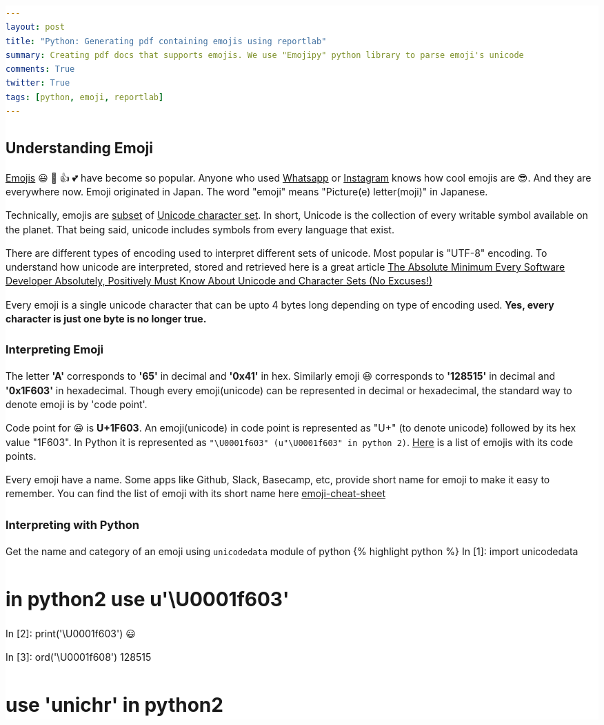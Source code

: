 ```yaml
---
layout: post
title: "Python: Generating pdf containing emojis using reportlab"
summary: Creating pdf docs that supports emojis. We use "Emojipy" python library to parse emoji's unicode
comments: True
twitter: True
tags: [python, emoji, reportlab]
---
```


## Understanding Emoji
[Emojis](https://en.wikipedia.org/wiki/Emoji) 😃 🎉 👍 💕 have become so popular. Anyone who used [Whatsapp](https://www.whatsapp.com/) or
[Instagram](https://instagram.com/) knows how cool emojis are 😎. And they are everywhere now. Emoji originated in Japan. The word "emoji" means "Picture(e) letter(moji)" in Japanese.

Technically, emojis are [subset](http://unicode.org/emoji/charts/full-emoji-list.html) of [Unicode character set](http://www.unicode.org/Public/UCD/latest/ucd/UnicodeData.txt).  In short, Unicode is the collection of every writable symbol available on the planet. That being said, unicode includes symbols from every language that exist.

There are different types of encoding used to interpret different sets of unicode. Most popular is "UTF-8" encoding. To understand how unicode are
interpreted, stored and retrieved here is a great article [The Absolute Minimum Every Software Developer Absolutely, Positively Must Know About
Unicode and Character Sets (No Excuses!)](http://www.joelonsoftware.com/articles/Unicode.html)

Every emoji is a single unicode character that can be upto 4 bytes long depending on type of encoding used. <strong>Yes, every character is just one byte is no longer true.</strong>



### Interpreting Emoji
The letter <strong>'A'</strong> corresponds to <strong>'65'</strong> in decimal and <strong>'0x41'</strong> in hex. Similarly emoji 😃 corresponds
to <strong>'128515'</strong> in decimal and <strong>'0x1F603'</strong> in hexadecimal. Though every emoji(unicode) can be represented in decimal or
hexadecimal, the standard way to denote emoji is by 'code point'.

Code point for 😃 is <strong>U+1F603</strong>. An emoji(unicode) in code point is represented as "U+" (to denote unicode) followed by its
hex value "1F603". In Python it is represented as ```"\U0001f603" (u"\U0001f603" in python 2)```.
[Here](http://apps.timwhitlock.info/emoji/tables/unicode) is a list of emojis with its code points.

Every emoji have a name. Some apps like Github, Slack, Basecamp, etc, provide short name for emoji to make it easy to remember. You can find the list
of emoji with its short name here [emoji-cheat-sheet](http://www.emoji-cheat-sheet.com/)

### Interpreting with Python
Get the name and category of an emoji using ```unicodedata``` module of python
{% highlight python %}
In [1]: import unicodedata

# in python2 use u'\U0001f603'

In [2]: print('\U0001f603')
😃

In [3]: ord('\U0001f608')
128515

# use 'unichr' in python2